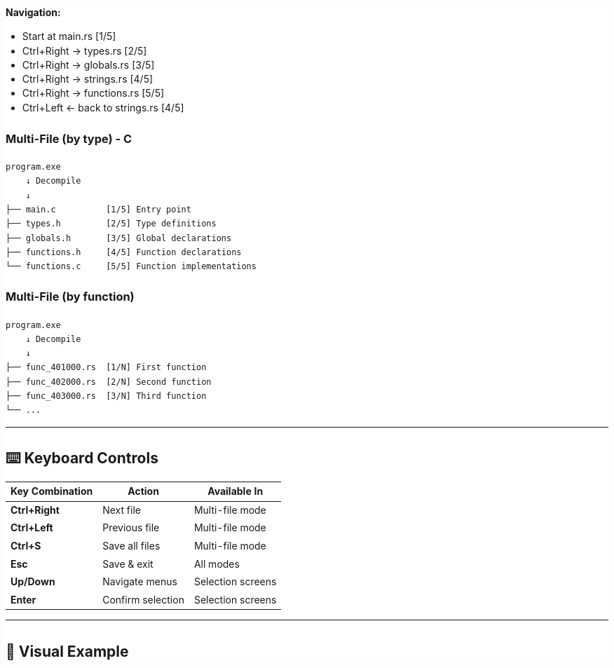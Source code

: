 **Navigation:**
- Start at main.rs [1/5]
- Ctrl+Right → types.rs [2/5]
- Ctrl+Right → globals.rs [3/5]
- Ctrl+Right → strings.rs [4/5]
- Ctrl+Right → functions.rs [5/5]
- Ctrl+Left ← back to strings.rs [4/5]

### Multi-File (by type) - C

```
program.exe
    ↓ Decompile
    ↓
├── main.c          [1/5] Entry point
├── types.h         [2/5] Type definitions
├── globals.h       [3/5] Global declarations
├── functions.h     [4/5] Function declarations
└── functions.c     [5/5] Function implementations
```

### Multi-File (by function)

```
program.exe
    ↓ Decompile
    ↓
├── func_401000.rs  [1/N] First function
├── func_402000.rs  [2/N] Second function
├── func_403000.rs  [3/N] Third function
└── ...
```

---

## ⌨️ Keyboard Controls

| Key Combination | Action | Available In |
|----------------|--------|--------------|
| **Ctrl+Right** | Next file | Multi-file mode |
| **Ctrl+Left** | Previous file | Multi-file mode |
| **Ctrl+S** | Save all files | Multi-file mode |
| **Esc** | Save & exit | All modes |
| **Up/Down** | Navigate menus | Selection screens |
| **Enter** | Confirm selection | Selection screens |

---

## 🎨 Visual Example
